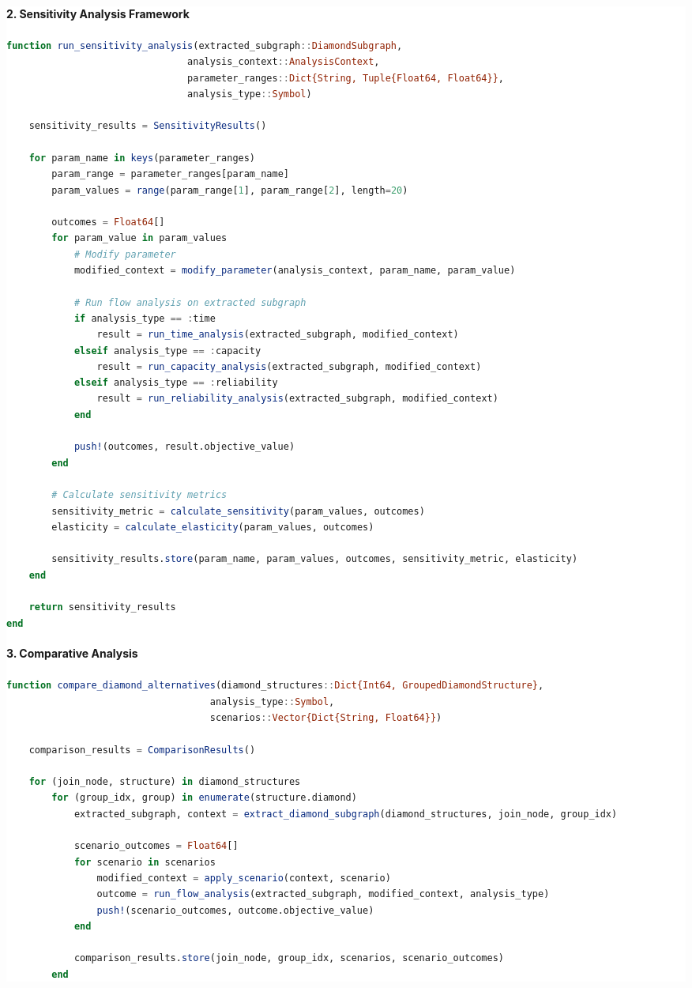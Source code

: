 #### 2. **Sensitivity Analysis Framework**
```julia
function run_sensitivity_analysis(extracted_subgraph::DiamondSubgraph,
                                analysis_context::AnalysisContext,
                                parameter_ranges::Dict{String, Tuple{Float64, Float64}},
                                analysis_type::Symbol)
    
    sensitivity_results = SensitivityResults()
    
    for param_name in keys(parameter_ranges)
        param_range = parameter_ranges[param_name]
        param_values = range(param_range[1], param_range[2], length=20)
        
        outcomes = Float64[]
        for param_value in param_values
            # Modify parameter
            modified_context = modify_parameter(analysis_context, param_name, param_value)
            
            # Run flow analysis on extracted subgraph
            if analysis_type == :time
                result = run_time_analysis(extracted_subgraph, modified_context)
            elseif analysis_type == :capacity
                result = run_capacity_analysis(extracted_subgraph, modified_context)
            elseif analysis_type == :reliability
                result = run_reliability_analysis(extracted_subgraph, modified_context)
            end
            
            push!(outcomes, result.objective_value)
        end
        
        # Calculate sensitivity metrics
        sensitivity_metric = calculate_sensitivity(param_values, outcomes)
        elasticity = calculate_elasticity(param_values, outcomes)
        
        sensitivity_results.store(param_name, param_values, outcomes, sensitivity_metric, elasticity)
    end
    
    return sensitivity_results
end
```

#### 3. **Comparative Analysis**
```julia
function compare_diamond_alternatives(diamond_structures::Dict{Int64, GroupedDiamondStructure},
                                    analysis_type::Symbol,
                                    scenarios::Vector{Dict{String, Float64}})
    
    comparison_results = ComparisonResults()
    
    for (join_node, structure) in diamond_structures
        for (group_idx, group) in enumerate(structure.diamond)
            extracted_subgraph, context = extract_diamond_subgraph(diamond_structures, join_node, group_idx)
            
            scenario_outcomes = Float64[]
            for scenario in scenarios
                modified_context = apply_scenario(context, scenario)
                outcome = run_flow_analysis(extracted_subgraph, modified_context, analysis_type)
                push!(scenario_outcomes, outcome.objective_value)
            end
            
            comparison_results.store(join_node, group_idx, scenarios, scenario_outcomes)
        end
```